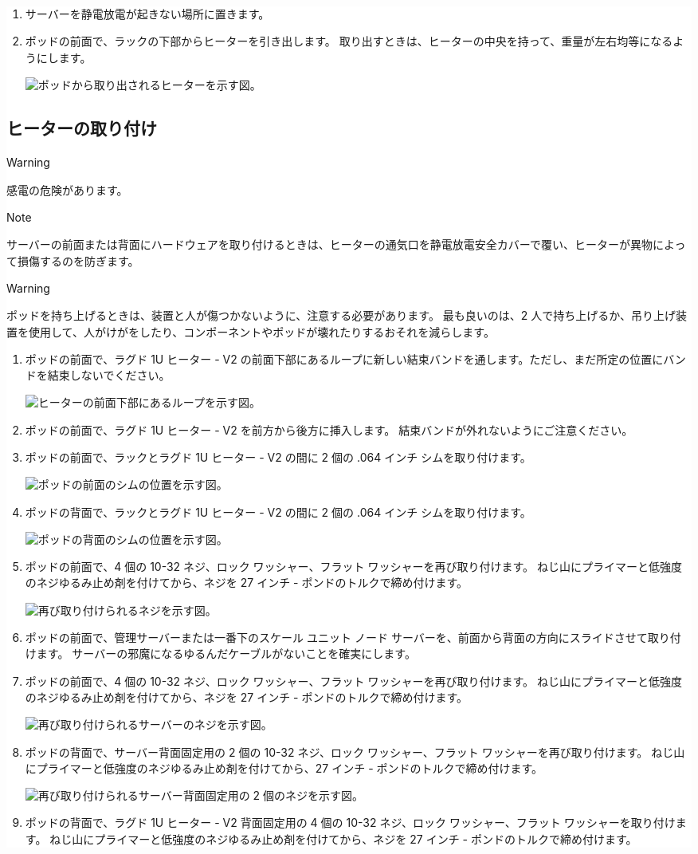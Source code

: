 1. サーバーを静電放電が起きない場所に置きます。 

1. ポッドの前面で、ラックの下部からヒーターを引き出します。 取り出すときは、ヒーターの中央を持って、重量が左右均等になるようにします。 

    ![ポッドから取り出されるヒーターを示す図。](media/image-118.png)


## <a name="installing-the-heater"></a>ヒーターの取り付け

> [!WARNING]
> 感電の危険があります。 


> [!NOTE]
> サーバーの前面または背面にハードウェアを取り付けるときは、ヒーターの通気口を静電放電安全カバーで覆い、ヒーターが異物によって損傷するのを防ぎます。 

> [!WARNING]
> ポッドを持ち上げるときは、装置と人が傷つかないように、注意する必要があります。 最も良いのは、2 人で持ち上げるか、吊り上げ装置を使用して、人がけがをしたり、コンポーネントやポッドが壊れたりするおそれを減らします。 

1. ポッドの前面で、ラグド 1U ヒーター - V2 の前面下部にあるループに新しい結束バンドを通します。ただし、まだ所定の位置にバンドを結束しないでください。 

    ![ヒーターの前面下部にあるループを示す図。](media/image-119.png)


1. ポッドの前面で、ラグド 1U ヒーター - V2 を前方から後方に挿入します。 結束バンドが外れないようにご注意ください。 

1. ポッドの前面で、ラックとラグド 1U ヒーター - V2 の間に 2 個の .064 インチ シムを取り付けます。 

    ![ポッドの前面のシムの位置を示す図。](media/image-120.png)


1. ポッドの背面で、ラックとラグド 1U ヒーター - V2 の間に 2 個の .064 インチ シムを取り付けます。 

    ![ポッドの背面のシムの位置を示す図。](media/image-121.png)


1. ポッドの前面で、4 個の 10-32 ネジ、ロック ワッシャー、フラット ワッシャーを再び取り付けます。 ねじ山にプライマーと低強度のネジゆるみ止め剤を付けてから、ネジを 27 インチ - ポンドのトルクで締め付けます。 

    ![再び取り付けられるネジを示す図。](media/image-122.png)


1. ポッドの前面で、管理サーバーまたは一番下のスケール ユニット ノード サーバーを、前面から背面の方向にスライドさせて取り付けます。 サーバーの邪魔になるゆるんだケーブルがないことを確実にします。 

1. ポッドの前面で、4 個の 10-32 ネジ、ロック ワッシャー、フラット ワッシャーを再び取り付けます。 ねじ山にプライマーと低強度のネジゆるみ止め剤を付けてから、ネジを 27 インチ - ポンドのトルクで締め付けます。 

    ![再び取り付けられるサーバーのネジを示す図。](media/image-123.png)


1. ポッドの背面で、サーバー背面固定用の 2 個の 10-32 ネジ、ロック ワッシャー、フラット ワッシャーを再び取り付けます。 ねじ山にプライマーと低強度のネジゆるみ止め剤を付けてから、27 インチ - ポンドのトルクで締め付けます。 

    ![再び取り付けられるサーバー背面固定用の 2 個のネジを示す図。](media/image-124.png)


1. ポッドの背面で、ラグド 1U ヒーター - V2 背面固定用の 4 個の 10-32 ネジ、ロック ワッシャー、フラット ワッシャーを取り付けます。 ねじ山にプライマーと低強度のネジゆるみ止め剤を付けてから、ネジを 27 インチ - ポンドのトルクで締め付けます。 
